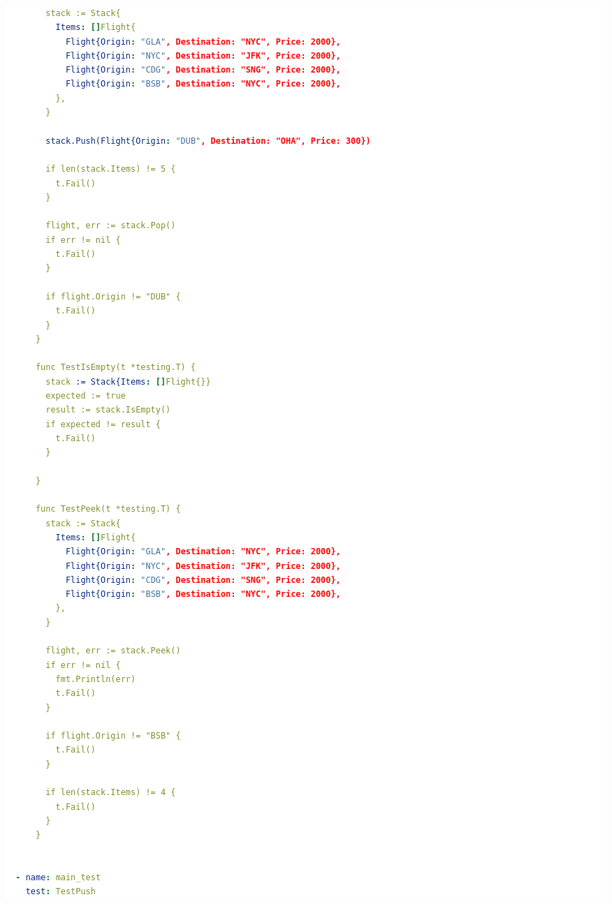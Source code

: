 ```yaml
        stack := Stack{
          Items: []Flight{
            Flight{Origin: "GLA", Destination: "NYC", Price: 2000},
            Flight{Origin: "NYC", Destination: "JFK", Price: 2000},
            Flight{Origin: "CDG", Destination: "SNG", Price: 2000},
            Flight{Origin: "BSB", Destination: "NYC", Price: 2000},
          },
        }

        stack.Push(Flight{Origin: "DUB", Destination: "OHA", Price: 300})

        if len(stack.Items) != 5 {
          t.Fail()
        }

        flight, err := stack.Pop()
        if err != nil {
          t.Fail()
        }

        if flight.Origin != "DUB" {
          t.Fail()
        }
      }

      func TestIsEmpty(t *testing.T) {
        stack := Stack{Items: []Flight{}}
        expected := true
        result := stack.IsEmpty()
        if expected != result {
          t.Fail()
        }

      }

      func TestPeek(t *testing.T) {
        stack := Stack{
          Items: []Flight{
            Flight{Origin: "GLA", Destination: "NYC", Price: 2000},
            Flight{Origin: "NYC", Destination: "JFK", Price: 2000},
            Flight{Origin: "CDG", Destination: "SNG", Price: 2000},
            Flight{Origin: "BSB", Destination: "NYC", Price: 2000},
          },
        }

        flight, err := stack.Peek()
        if err != nil {
          fmt.Println(err)
          t.Fail()
        }

        if flight.Origin != "BSB" {
          t.Fail()
        }

        if len(stack.Items) != 4 {
          t.Fail()
        }
      }


  - name: main_test
    test: TestPush
```